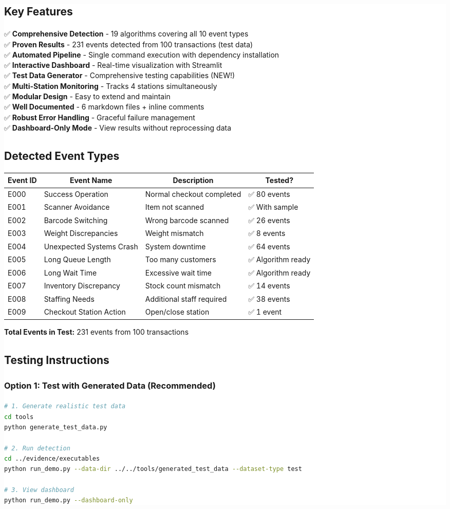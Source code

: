 ## Key Features

✅ **Comprehensive Detection** - 19 algorithms covering all 10 event types  
✅ **Proven Results** - 231 events detected from 100 transactions (test data)  
✅ **Automated Pipeline** - Single command execution with dependency installation  
✅ **Interactive Dashboard** - Real-time visualization with Streamlit  
✅ **Test Data Generator** - Comprehensive testing capabilities (NEW!)  
✅ **Multi-Station Monitoring** - Tracks 4 stations simultaneously  
✅ **Modular Design** - Easy to extend and maintain  
✅ **Well Documented** - 6 markdown files + inline comments  
✅ **Robust Error Handling** - Graceful failure management  
✅ **Dashboard-Only Mode** - View results without reprocessing data  

## Detected Event Types

| Event ID | Event Name | Description | Tested? |
|----------|------------|-------------|---------|
| E000 | Success Operation | Normal checkout completed | ✅ 80 events |
| E001 | Scanner Avoidance | Item not scanned | ✅ With sample |
| E002 | Barcode Switching | Wrong barcode scanned | ✅ 26 events |
| E003 | Weight Discrepancies | Weight mismatch | ✅ 8 events |
| E004 | Unexpected Systems Crash | System downtime | ✅ 64 events |
| E005 | Long Queue Length | Too many customers | ✅ Algorithm ready |
| E006 | Long Wait Time | Excessive wait time | ✅ Algorithm ready |
| E007 | Inventory Discrepancy | Stock count mismatch | ✅ 14 events |
| E008 | Staffing Needs | Additional staff required | ✅ 38 events |
| E009 | Checkout Station Action | Open/close station | ✅ 1 event |

**Total Events in Test:** 231 events from 100 transactions

## Testing Instructions

### Option 1: Test with Generated Data (Recommended)

```bash
# 1. Generate realistic test data
cd tools
python generate_test_data.py

# 2. Run detection
cd ../evidence/executables
python run_demo.py --data-dir ../../tools/generated_test_data --dataset-type test

# 3. View dashboard
python run_demo.py --dashboard-only
```
